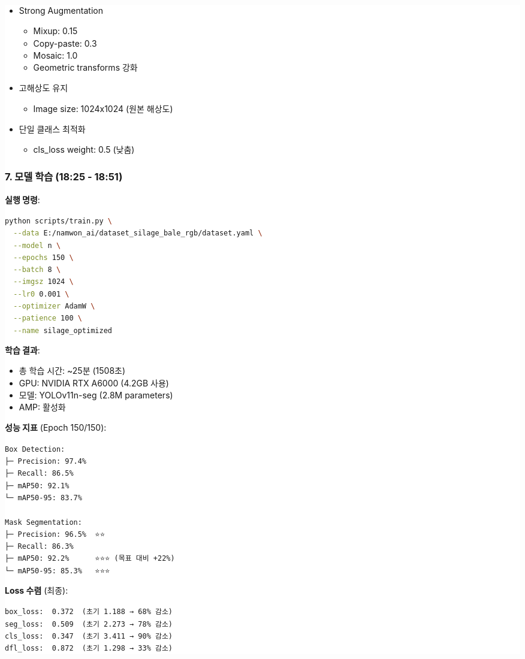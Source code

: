 - Strong Augmentation
  - Mixup: 0.15
  - Copy-paste: 0.3
  - Mosaic: 1.0
  - Geometric transforms 강화

- 고해상도 유지
  - Image size: 1024x1024 (원본 해상도)

- 단일 클래스 최적화
  - cls_loss weight: 0.5 (낮춤)

### 7. 모델 학습 (18:25 - 18:51)
**실행 명령**:
```bash
python scripts/train.py \
  --data E:/namwon_ai/dataset_silage_bale_rgb/dataset.yaml \
  --model n \
  --epochs 150 \
  --batch 8 \
  --imgsz 1024 \
  --lr0 0.001 \
  --optimizer AdamW \
  --patience 100 \
  --name silage_optimized
```

**학습 결과**:
- 총 학습 시간: ~25분 (1508초)
- GPU: NVIDIA RTX A6000 (4.2GB 사용)
- 모델: YOLOv11n-seg (2.8M parameters)
- AMP: 활성화

**성능 지표** (Epoch 150/150):
```
Box Detection:
├─ Precision: 97.4%
├─ Recall: 86.5%
├─ mAP50: 92.1%
└─ mAP50-95: 83.7%

Mask Segmentation:
├─ Precision: 96.5%  ⭐⭐
├─ Recall: 86.3%
├─ mAP50: 92.2%      ⭐⭐⭐ (목표 대비 +22%)
└─ mAP50-95: 85.3%   ⭐⭐⭐
```

**Loss 수렴** (최종):
```
box_loss:  0.372  (초기 1.188 → 68% 감소)
seg_loss:  0.509  (초기 2.273 → 78% 감소)
cls_loss:  0.347  (초기 3.411 → 90% 감소)
dfl_loss:  0.872  (초기 1.298 → 33% 감소)
```
